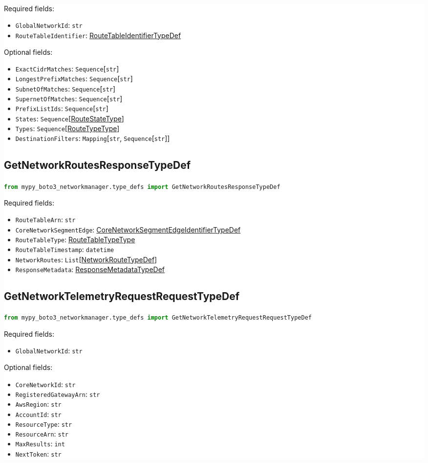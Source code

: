 Required fields:

- `GlobalNetworkId`: `str`
- `RouteTableIdentifier`:
  [RouteTableIdentifierTypeDef](./type_defs.md#routetableidentifiertypedef)

Optional fields:

- `ExactCidrMatches`: `Sequence`\[`str`\]
- `LongestPrefixMatches`: `Sequence`\[`str`\]
- `SubnetOfMatches`: `Sequence`\[`str`\]
- `SupernetOfMatches`: `Sequence`\[`str`\]
- `PrefixListIds`: `Sequence`\[`str`\]
- `States`: `Sequence`\[[RouteStateType](./literals.md#routestatetype)\]
- `Types`: `Sequence`\[[RouteTypeType](./literals.md#routetypetype)\]
- `DestinationFilters`: `Mapping`\[`str`, `Sequence`\[`str`\]\]

<a id="getnetworkroutesresponsetypedef"></a>

## GetNetworkRoutesResponseTypeDef

```python
from mypy_boto3_networkmanager.type_defs import GetNetworkRoutesResponseTypeDef
```

Required fields:

- `RouteTableArn`: `str`
- `CoreNetworkSegmentEdge`:
  [CoreNetworkSegmentEdgeIdentifierTypeDef](./type_defs.md#corenetworksegmentedgeidentifiertypedef)
- `RouteTableType`: [RouteTableTypeType](./literals.md#routetabletypetype)
- `RouteTableTimestamp`: `datetime`
- `NetworkRoutes`:
  `List`\[[NetworkRouteTypeDef](./type_defs.md#networkroutetypedef)\]
- `ResponseMetadata`:
  [ResponseMetadataTypeDef](./type_defs.md#responsemetadatatypedef)

<a id="getnetworktelemetryrequestrequesttypedef"></a>

## GetNetworkTelemetryRequestRequestTypeDef

```python
from mypy_boto3_networkmanager.type_defs import GetNetworkTelemetryRequestRequestTypeDef
```

Required fields:

- `GlobalNetworkId`: `str`

Optional fields:

- `CoreNetworkId`: `str`
- `RegisteredGatewayArn`: `str`
- `AwsRegion`: `str`
- `AccountId`: `str`
- `ResourceType`: `str`
- `ResourceArn`: `str`
- `MaxResults`: `int`
- `NextToken`: `str`
